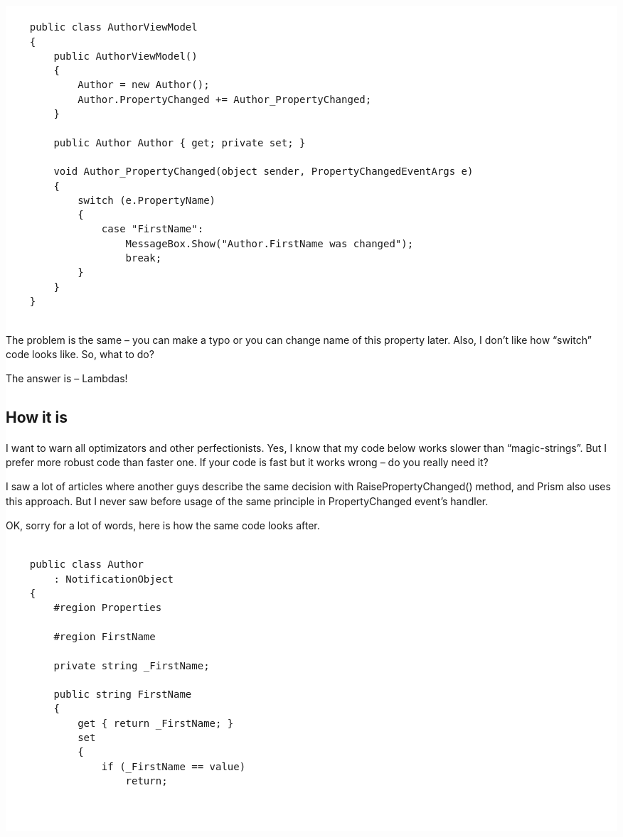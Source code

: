 <pre class="brush: c#">

	public class AuthorViewModel
	{
		public AuthorViewModel()
		{
			Author = new Author();
			Author.PropertyChanged += Author_PropertyChanged;
		}

		public Author Author { get; private set; }

		void Author_PropertyChanged(object sender, PropertyChangedEventArgs e)
		{
			switch (e.PropertyName)
			{
				case "FirstName":
					MessageBox.Show("Author.FirstName was changed");
					break;
			}
		}
	}

</pre>

The problem is the same – you can make a typo or you can change name of this property later. Also, I don’t like how “switch” code looks like. So, what to do?

The answer is – Lambdas!

## How it is

I want to warn all optimizators and other perfectionists. Yes, I know that my code below works slower than “magic-strings”. But I prefer more robust code than faster one. If your code is fast but it works wrong – do you really need it?

I saw a lot of articles where another guys describe the same decision with RaisePropertyChanged() method, and Prism also uses this approach. But I never saw before usage of the same principle in PropertyChanged event’s handler.

OK, sorry for a lot of words, here is how the same code looks after.

<pre class="brush: c#">

	public class Author
		: NotificationObject
	{
		#region Properties

		#region FirstName

		private string _FirstName;

		public string FirstName
		{
			get { return _FirstName; }
			set
			{
				if (_FirstName == value)
					return;
